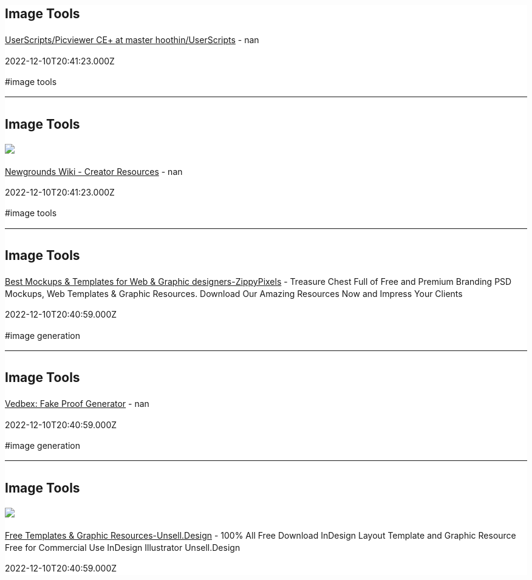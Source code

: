 ## Image Tools

[UserScripts/Picviewer CE+ at master hoothin/UserScripts](https://github.com/hoothin/UserScripts/tree/master/Picviewer%20CE+) - nan

2022-12-10T20:41:23.000Z

#image tools

---

## Image Tools

![](https://img.ngfiles.com/misc/tank_logo_medium.gif)

[Newgrounds Wiki - Creator Resources](https://www.newgrounds.com/wiki/creator-resources) - nan

2022-12-10T20:41:23.000Z

#image tools

---

## Image Tools

[Best Mockups & Templates for Web & Graphic designers-ZippyPixels](https://zippypixels.com) - Treasure Chest Full of Free and Premium Branding PSD Mockups, Web Templates & Graphic Resources. Download Our Amazing Resources Now and Impress Your Clients

2022-12-10T20:40:59.000Z

#image generation

---

## Image Tools

[Vedbex: Fake Proof Generator](https://www.vedbex.com/fakeproof) - nan

2022-12-10T20:40:59.000Z

#image generation

---

## Image Tools

![](https://www.unsell.design/wp-content/uploads/2020/06/08c15bc9-unsell-design-home-image.jpg)

[Free Templates & Graphic Resources-Unsell.Design](https://www.unsell.design) - 100% All Free Download InDesign Layout Template and Graphic Resource  Free for Commercial Use  InDesign  Illustrator  Unsell.Design

2022-12-10T20:40:59.000Z
